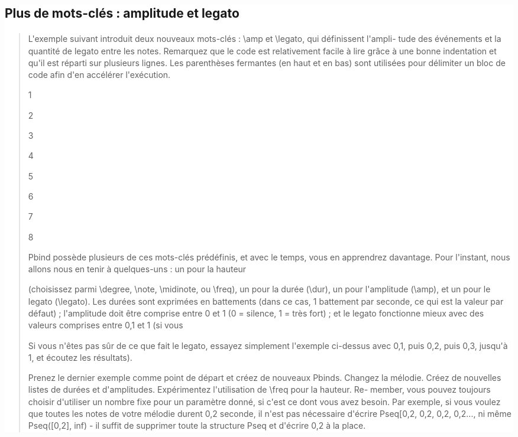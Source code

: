 ## Plus de mots-clés : amplitude et legato

> L\'exemple suivant introduit deux nouveaux mots-clés : \\amp et
> \\legato, qui définissent l\'ampli- tude des événements et la quantité
> de legato entre les notes. Remarquez que le code est relativement
> facile à lire grâce à une bonne indentation et qu\'il est réparti sur
> plusieurs lignes. Les parenthèses fermantes (en haut et en bas) sont
> utilisées pour délimiter un bloc de code afin d\'en accélérer
> l\'exécution.
>
> 1
>
> 2
>
> 3
>
> 4
>
> 5
>
> 6
>
> 7
>
> 8
>
> Pbind possède plusieurs de ces mots-clés prédéfinis, et avec le temps,
> vous en apprendrez davantage. Pour l\'instant, nous allons nous en
> tenir à quelques-uns : un pour la hauteur
>
> (choisissez parmi \\degree, \\note, \\midinote, ou \\freq), un pour la
> durée (\\dur), un pour l\'amplitude (\\amp), et un pour le legato
> (\\legato). Les durées sont exprimées en battements (dans ce cas, 1
> battement par seconde, ce qui est la valeur par défaut) ; l\'amplitude
> doit être comprise entre 0 et 1 (0 = silence, 1 = très fort) ; et le
> legato fonctionne mieux avec des valeurs comprises entre 0,1 et 1 (si
> vous
>
> Si vous n\'êtes pas sûr de ce que fait le legato, essayez simplement
> l\'exemple ci-dessus avec 0,1, puis 0,2, puis 0,3, jusqu\'à 1, et
> écoutez les résultats).
>
> Prenez le dernier exemple comme point de départ et créez de nouveaux
> Pbinds. Changez la mélodie. Créez de nouvelles listes de durées et
> d\'amplitudes. Expérimentez l\'utilisation de \\freq pour la hauteur.
> Re- member, vous pouvez toujours choisir d\'utiliser un nombre fixe
> pour un paramètre donné, si c\'est ce dont vous avez besoin. Par
> exemple, si vous voulez que toutes les notes de votre mélodie durent
> 0,2 seconde, il n\'est pas nécessaire d\'écrire Pseq\[0,2, 0,2, 0,2,
> 0,2\..., ni même Pseq(\[0,2\], inf) - il suffit de supprimer toute la
> structure Pseq et d\'écrire 0,2 à la place.

